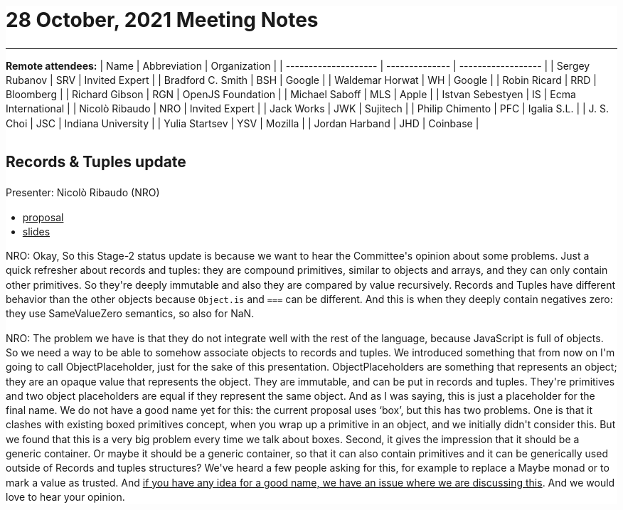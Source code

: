# 28 October, 2021 Meeting Notes
-----

**Remote attendees:** 
| Name                 | Abbreviation   | Organization       |
| -------------------- | -------------- | ------------------ |
| Sergey Rubanov       | SRV            | Invited Expert     |
| Bradford C. Smith    | BSH            | Google             |
| Waldemar Horwat      | WH             | Google             |
| Robin Ricard         | RRD            | Bloomberg          |
| Richard Gibson       | RGN            | OpenJS Foundation  |
| Michael Saboff       | MLS            | Apple              |
| Istvan Sebestyen     | IS             | Ecma International |
| Nicolò Ribaudo       | NRO            | Invited Expert     |
| Jack Works           | JWK            | Sujitech           |
| Philip Chimento      | PFC            | Igalia S.L.        |
| J. S. Choi           | JSC            | Indiana University |
| Yulia Startsev       | YSV            | Mozilla            |
| Jordan Harband       | JHD            | Coinbase           |

## Records & Tuples update
Presenter: Nicolò Ribaudo (NRO)

- [proposal](https://github.com/tc39/proposal-record-tuple/)
- [slides](https://drive.google.com/file/d/1cExHCNFxl8x5tvF63Vt9THnQICBJqlan/view)

NRO: Okay, So this Stage-2 status update is because we want to hear the Committee's opinion about some problems. Just a quick refresher about records and tuples: they are compound primitives, similar to objects and arrays, and they can only contain other primitives. So they're deeply immutable and also they are compared by value recursively. Records and Tuples have different behavior than the other objects because `Object.is` and `===` can be different. And this is when they deeply contain negatives zero: they use SameValueZero semantics, so also for NaN. 

NRO: The problem we have is that they do not integrate well with the rest of the language, because JavaScript is full of objects. So we need a way to be able to somehow associate objects to records and tuples. We introduced something that from now on I'm going to call ObjectPlaceholder, just for the sake of this presentation. ObjectPlaceholders are something that represents an object; they are an opaque value that represents the object. They are immutable, and can be put in records and tuples. They're primitives and two object placeholders are equal if they represent the same object. And as I was saying, this is just a placeholder for the final name. We do not have a good name yet for this: the current proposal uses ‘box’, but this has two problems. One is that it clashes with existing boxed primitives concept, when you wrap up a primitive in an object, and we initially didn't consider this. But we found that this is a very big problem every time we talk about boxes. Second, it gives the impression that it should be a generic container. Or maybe it should be a generic container, so that it can also contain primitives and it can be generically used outside of Records and tuples structures? We've heard a few people asking for this, for example to replace a Maybe monad or to mark a value as trusted. And [if you have any idea for a good name, we have an issue where we are discussing this](https://github.com/tc39/proposal-record-tuple/issues/259). And we would love to hear your opinion.
